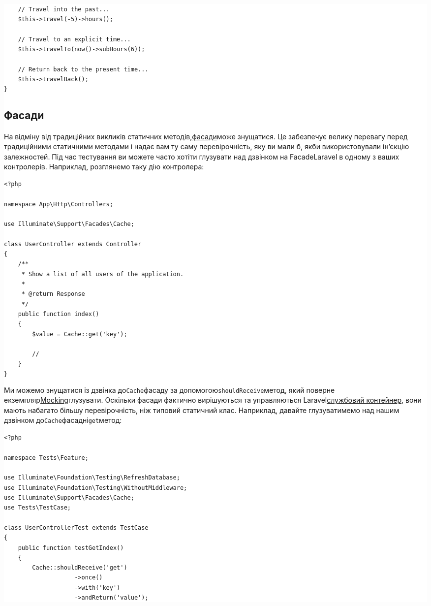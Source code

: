         // Travel into the past...
        $this->travel(-5)->hours();

        // Travel to an explicit time...
        $this->travelTo(now()->subHours(6));

        // Return back to the present time...
        $this->travelBack();
    }

<a name="mocking-facades"></a>

## Фасади

На відміну від традиційних викликів статичних методів,[фасади](/docs/{{version}}/facades)може знущатися. Це забезпечує велику перевагу перед традиційними статичними методами і надає вам ту саму перевірочність, яку ви мали б, якби використовували ін’єкцію залежностей. Під час тестування ви можете часто хотіти глузувати над дзвінком на FacadeLaravel в одному з ваших контролерів. Наприклад, розглянемо таку дію контролера:

    <?php

    namespace App\Http\Controllers;

    use Illuminate\Support\Facades\Cache;

    class UserController extends Controller
    {
        /**
         * Show a list of all users of the application.
         *
         * @return Response
         */
        public function index()
        {
            $value = Cache::get('key');

            //
        }
    }

Ми можемо знущатися із дзвінка до`Cache`фасаду за допомогою`shouldReceive`метод, який поверне екземпляр[Mocking](https://github.com/padraic/mockery)глузувати. Оскільки фасади фактично вирішуються та управляються Laravel[службовий контейнер](/docs/{{version}}/container), вони мають набагато більшу перевірочність, ніж типовий статичний клас. Наприклад, давайте глузуватимемо над нашим дзвінком до`Cache`фасадні`get`метод:

    <?php

    namespace Tests\Feature;

    use Illuminate\Foundation\Testing\RefreshDatabase;
    use Illuminate\Foundation\Testing\WithoutMiddleware;
    use Illuminate\Support\Facades\Cache;
    use Tests\TestCase;

    class UserControllerTest extends TestCase
    {
        public function testGetIndex()
        {
            Cache::shouldReceive('get')
                        ->once()
                        ->with('key')
                        ->andReturn('value');
